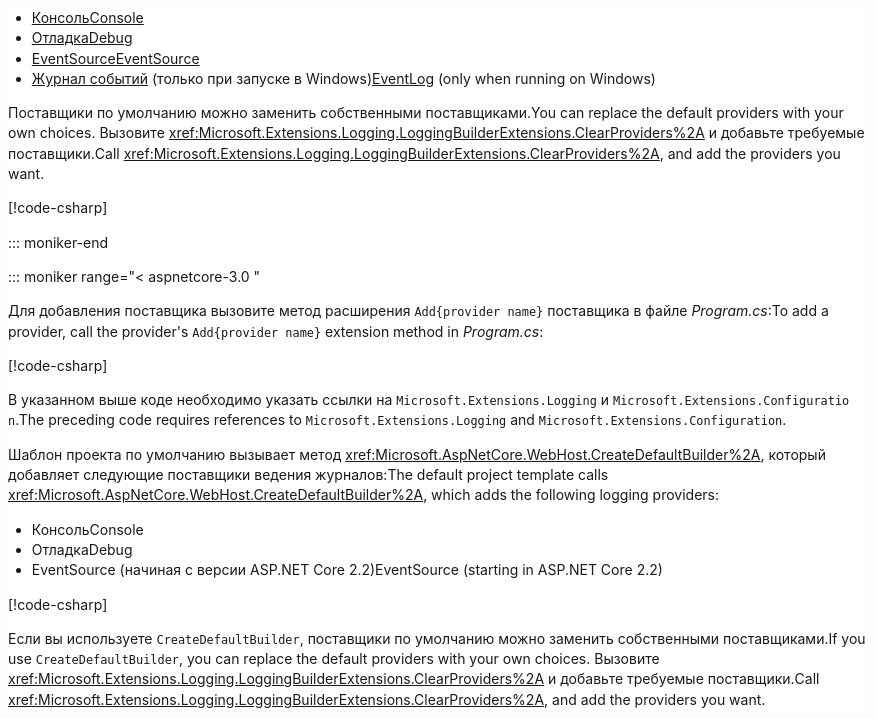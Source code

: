 * [<span data-ttu-id="7d0c2-121">Консоль</span><span class="sxs-lookup"><span data-stu-id="7d0c2-121">Console</span></span>](#console-provider)
* [<span data-ttu-id="7d0c2-122">Отладка</span><span class="sxs-lookup"><span data-stu-id="7d0c2-122">Debug</span></span>](#debug-provider)
* [<span data-ttu-id="7d0c2-123">EventSource</span><span class="sxs-lookup"><span data-stu-id="7d0c2-123">EventSource</span></span>](#event-source-provider)
* <span data-ttu-id="7d0c2-124">[Журнал событий](#windows-eventlog-provider) (только при запуске в Windows)</span><span class="sxs-lookup"><span data-stu-id="7d0c2-124">[EventLog](#windows-eventlog-provider) (only when running on Windows)</span></span>

<span data-ttu-id="7d0c2-125">Поставщики по умолчанию можно заменить собственными поставщиками.</span><span class="sxs-lookup"><span data-stu-id="7d0c2-125">You can replace the default providers with your own choices.</span></span> <span data-ttu-id="7d0c2-126">Вызовите <xref:Microsoft.Extensions.Logging.LoggingBuilderExtensions.ClearProviders%2A> и добавьте требуемые поставщики.</span><span class="sxs-lookup"><span data-stu-id="7d0c2-126">Call <xref:Microsoft.Extensions.Logging.LoggingBuilderExtensions.ClearProviders%2A>, and add the providers you want.</span></span>

[!code-csharp[](index/samples/3.x/TodoApiSample/Program.cs?name=snippet_AddProvider&highlight=5)]

::: moniker-end

::: moniker range="< aspnetcore-3.0 "

<span data-ttu-id="7d0c2-127">Для добавления поставщика вызовите метод расширения `Add{provider name}` поставщика в файле *Program.cs*:</span><span class="sxs-lookup"><span data-stu-id="7d0c2-127">To add a provider, call the provider's `Add{provider name}` extension method in *Program.cs*:</span></span>

[!code-csharp[](index/samples/2.x/TodoApiSample/Program.cs?name=snippet_ExpandDefault&highlight=18-20)]

<span data-ttu-id="7d0c2-128">В указанном выше коде необходимо указать ссылки на `Microsoft.Extensions.Logging` и `Microsoft.Extensions.Configuration`.</span><span class="sxs-lookup"><span data-stu-id="7d0c2-128">The preceding code requires references to `Microsoft.Extensions.Logging` and `Microsoft.Extensions.Configuration`.</span></span>

<span data-ttu-id="7d0c2-129">Шаблон проекта по умолчанию вызывает метод <xref:Microsoft.AspNetCore.WebHost.CreateDefaultBuilder%2A>, который добавляет следующие поставщики ведения журналов:</span><span class="sxs-lookup"><span data-stu-id="7d0c2-129">The default project template calls <xref:Microsoft.AspNetCore.WebHost.CreateDefaultBuilder%2A>, which adds the following logging providers:</span></span>

* <span data-ttu-id="7d0c2-130">Консоль</span><span class="sxs-lookup"><span data-stu-id="7d0c2-130">Console</span></span>
* <span data-ttu-id="7d0c2-131">Отладка</span><span class="sxs-lookup"><span data-stu-id="7d0c2-131">Debug</span></span>
* <span data-ttu-id="7d0c2-132">EventSource (начиная с версии ASP.NET Core 2.2)</span><span class="sxs-lookup"><span data-stu-id="7d0c2-132">EventSource (starting in ASP.NET Core 2.2)</span></span>

[!code-csharp[](index/samples/2.x/TodoApiSample/Program.cs?name=snippet_TemplateCode&highlight=7)]

<span data-ttu-id="7d0c2-133">Если вы используете `CreateDefaultBuilder`, поставщики по умолчанию можно заменить собственными поставщиками.</span><span class="sxs-lookup"><span data-stu-id="7d0c2-133">If you use `CreateDefaultBuilder`, you can replace the default providers with your own choices.</span></span> <span data-ttu-id="7d0c2-134">Вызовите <xref:Microsoft.Extensions.Logging.LoggingBuilderExtensions.ClearProviders%2A> и добавьте требуемые поставщики.</span><span class="sxs-lookup"><span data-stu-id="7d0c2-134">Call <xref:Microsoft.Extensions.Logging.LoggingBuilderExtensions.ClearProviders%2A>, and add the providers you want.</span></span>
